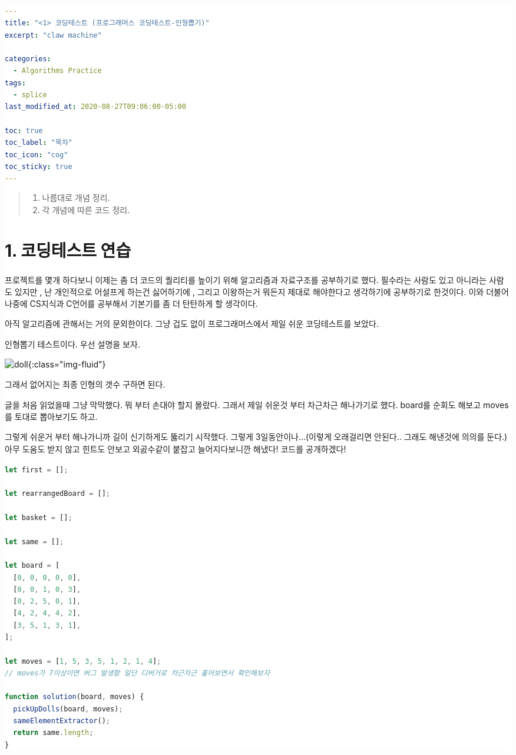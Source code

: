 ```yaml
---
title: "<1> 코딩테스트 (프로그래머스 코딩테스트-인형뽑기)"
excerpt: "claw machine"

categories:
  - Algorithms Practice
tags:
  - splice
last_modified_at: 2020-08-27T09:06:00-05:00

toc: true
toc_label: "목차"
toc_icon: "cog"
toc_sticky: true
---
```


> 1. 나름대로 개념 정리.
> 2. 각 개념에 따른 코드 정리.

# 1. 코딩테스트 연습

프로젝트를 몇개 하다보니 이제는 좀 더 코드의 퀄리티를 높이기 위해 알고리즘과 자료구조를 공부하기로 했다. 필수라는 사람도 있고 아니라는 사람도 있지만 , 난 개인적으로 어설프게 하는건 싫어하기에 , 그리고 이왕하는거 뭐든지 제대로 해야한다고 생각하기에 공부하기로 한것이다. 이와 더불어 나중에 CS지식과 C언어를 공부해서 기본기를 좀 더 탄탄하게 할 생각이다.

아직 알고리즘에 관해서는 거의 문외한이다. 그냥 겁도 없이 프로그래머스에서 제일 쉬운 코딩테스트를 보았다.

인형뽑기 테스트이다. 우선 설명을 보자.

![doll](https://yeonghunko.github.io/assets/img/algorithms/doll.png){:class="img-fluid"}

그래서 없어지는 최종 인형의 갯수 구하면 된다.

글을 처음 읽었을때 그냥 막막했다. 뭐 부터 손대야 할지 몰랐다. 그래서 제일 쉬운것 부터 차근차근 해나가기로 했다. board를 순회도 해보고 moves 를 토대로 뽑아보기도 하고.

그렇게 쉬운거 부터 해나가니까 길이 신기하게도 뚫리기 시작했다. 그렇게 3일동안이나...(이렇게 오래걸리면 안된다.. 그래도 해낸것에 의의를 둔다.) 아무 도움도 받지 않고 힌트도 안보고 외곬수같이 붙잡고 늘어지다보니깐 해냈다! 코드를 공개하겠다!

```javascript
let first = [];

let rearrangedBoard = [];

let basket = [];

let same = [];

let board = [
  [0, 0, 0, 0, 0],
  [0, 0, 1, 0, 3],
  [0, 2, 5, 0, 1],
  [4, 2, 4, 4, 2],
  [3, 5, 1, 3, 1],
];

let moves = [1, 5, 3, 5, 1, 2, 1, 4];
// moves가 7이상이면 버그 발생함 일단 디버거로 차근차근 훑어보면서 확인해보자

function solution(board, moves) {
  pickUpDolls(board, moves);
  sameElementExtractor();
  return same.length;
}
```
